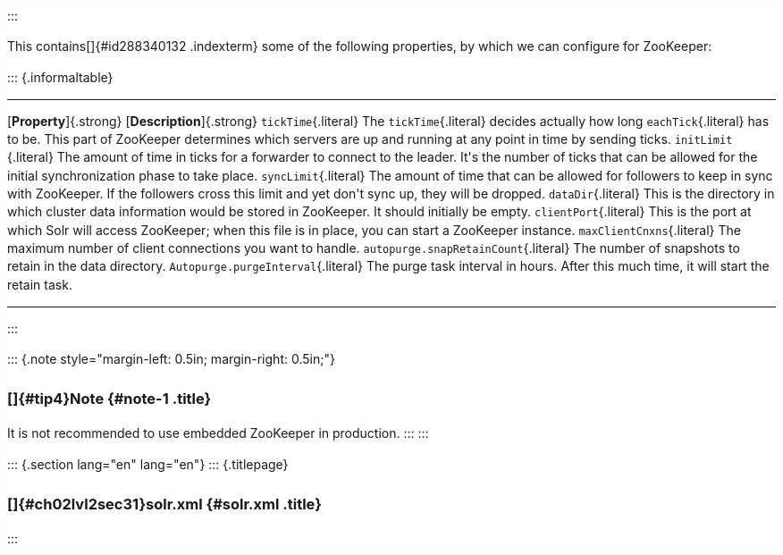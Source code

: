 </div>

</div>
:::

This contains[]{#id288340132 .indexterm} some of the following
properties, by which we can configure for ZooKeeper:

::: {.informaltable}
  --------------------------------------- ----------------------------------------------------------------------------------------------------------------------------------------------------------------------------------------------
  [**Property**]{.strong}                 [**Description**]{.strong}
  `tickTime`{.literal}                    The `tickTime`{.literal} decides actually how long `eachTick`{.literal} has to be. This part of ZooKeeper determines which servers are up and running at any point in time by sending ticks.
  `initLimit`{.literal}                   The amount of time in ticks for a forwarder to connect to the leader. It\'s the number of ticks that can be allowed for the initial synchronization phase to take place.
  `syncLimit`{.literal}                   The amount of time that can be allowed for followers to keep in sync with ZooKeeper. If the followers cross this limit and yet don\'t sync up, they will be dropped.
  `dataDir`{.literal}                     This is the directory in which cluster data information would be stored in ZooKeeper. It should initially be empty.
  `clientPort`{.literal}                  This is the port at which Solr will access ZooKeeper; when this file is in place, you can start a ZooKeeper instance.
  `maxClientCnxns`{.literal}              The maximum number of client connections you want to handle.
  `autopurge.snapRetainCount`{.literal}   The number of snapshots to retain in the data directory.
  `Autopurge.purgeInterval`{.literal}     The purge task interval in hours. After this much time, it will start the retain task.
  --------------------------------------- ----------------------------------------------------------------------------------------------------------------------------------------------------------------------------------------------
:::

::: {.note style="margin-left: 0.5in; margin-right: 0.5in;"}
### []{#tip4}Note {#note-1 .title}

It is not recommended to use embedded ZooKeeper in production.
:::
:::

::: {.section lang="en" lang="en"}
::: {.titlepage}
<div>

<div>

### []{#ch02lvl2sec31}solr.xml {#solr.xml .title}

</div>

</div>
:::
